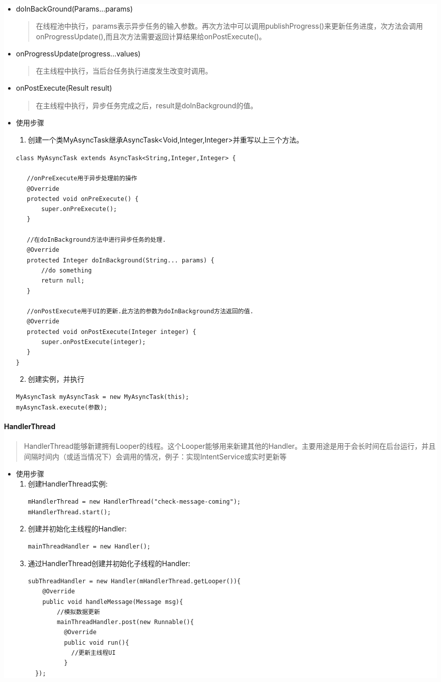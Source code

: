   - doInBackGround(Params...params)
    > 在线程池中执行，params表示异步任务的输入参数。再次方法中可以调用publishProgress()来更新任务进度，次方法会调用onProgressUpdate(),而且次方法需要返回计算结果给onPostExecute()。

  - onProgressUpdate(progress...values)
    > 在主线程中执行，当后台任务执行进度发生改变时调用。

  - onPostExecute(Result result)
    > 在主线程中执行，异步任务完成之后，result是doInBackground的值。

- 使用步骤
  1. 创建一个类MyAsyncTask继承AsyncTask&lt;Void,Integer,Integer>并重写以上三个方法。
    ```
    class MyAsyncTask extends AsyncTask<String,Integer,Integer> {

       //onPreExecute用于异步处理前的操作
       @Override
       protected void onPreExecute() {
           super.onPreExecute();
       }

       //在doInBackground方法中进行异步任务的处理.
       @Override
       protected Integer doInBackground(String... params) {   
           //do something
           return null;
       }

       //onPostExecute用于UI的更新.此方法的参数为doInBackground方法返回的值.
       @Override
       protected void onPostExecute(Integer integer) {
           super.onPostExecute(integer);        
       }
   }
    ```
  2. 创建实例，并执行  
    ```
    MyAsyncTask myAsyncTask = new MyAsyncTask(this);      
    myAsyncTask.execute(参数);    
    ```
#### HandlerThread
  > HandlerThread能够新建拥有Looper的线程。这个Looper能够用来新建其他的Handler。主要用途是用于会长时间在后台运行，并且间隔时间内（或适当情况下）会调用的情况，例子：实现IntentService或实时更新等

- 使用步骤
  1. 创建HandlerThread实例:  
      ```
      mHandlerThread = new HandlerThread("check-message-coming");    
      mHandlerThread.start();    
      ```
  2. 创建并初始化主线程的Handler:  
      ```
      mainThreadHandler = new Handler();    
      ```
  3. 通过HandlerThread创建并初始化子线程的Handler:   
      ```
      subThreadHandler = new Handler(mHandlerThread.getLooper()){  
          @Override
          public void handleMessage(Message msg){  
              //模拟数据更新    
              mainThreadHandler.post(new Runnable(){    
                @Override    
                public void run(){     
                  //更新主线程UI    
                }
        });    